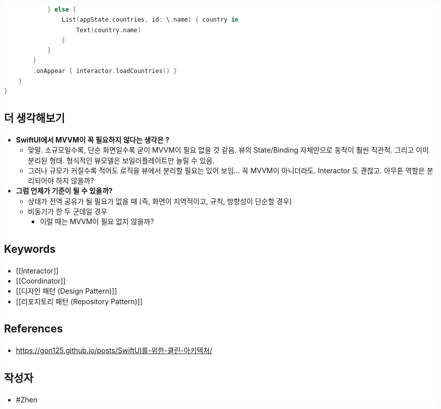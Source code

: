 ```Swift
            } else {
                List(appState.countries, id: \.name) { country in
                    Text(country.name)
                }
            }
        }
        .onAppear { interactor.loadCountries() }
    }
}
```


## 더 생각해보기 
- **SwiftUI에서 MVVM이 꼭 필요하지 않다는 생각은 ?** 
	- 맞말. 소규모일수록, 단순 화면일수록 굳이 MVVM이 필요 없을 것 같음. 뷰의 State/Binding 자체만으로 동작이 훨씬 직관적. 그리고 이미 분리된 형태. 형식적인 뷰모델은 보일러플레이트만 늘릴 수 있음. 
	- 그러나 규모가 커질수록 적어도 로직을 뷰에서 분리할 필요는 있어 보임... 꼭 MVVM이 아니더라도. Interactor 도 괜찮고. 아무튼 역할은 분리되어야 하지 않을까? 
- **그럼 언제가 기준이 될 수 있을까?** 
	- 상태가 전역 공유가 될 필요가 없을 때 (즉, 화면이 지역적이고, 규칙, 방향성이 단순할 경우)
	- 비동기가 한 두 군데일 경우 
		- 이럴 때는 MVVM이 필요 없지 않을까? 

## Keywords
+ [[Interactor]]
+ [[Coordinator]]
+ [[디자인 패턴 (Design Pattern)]]
+ [[리포지토리 패턴 (Repository Pattern)]]


## References
- https://gon125.github.io/posts/SwiftUI를-위한-클린-아키텍처/

## 작성자
- #Zhen 